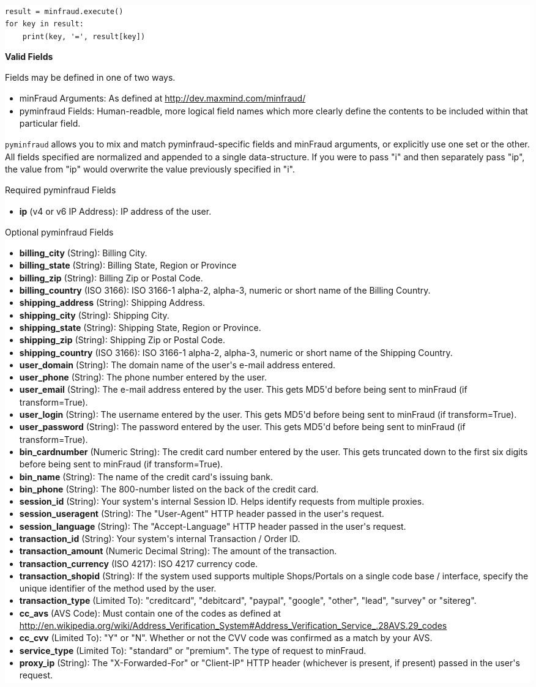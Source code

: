 	result = minfraud.execute()
	for key in result:
		print(key, '=', result[key])

**Valid Fields**

Fields may be defined in one of two ways.
* minFraud Arguments: As defined at http://dev.maxmind.com/minfraud/
* pyminfraud Fields: Human-readble, more logical field names which more clearly
  define the contents to be included within that particular field.

`pyminfraud` allows you to mix and match pyminfraud-specific fields and
minFraud arguments, or explicitly use one set or the other. All fields specified
are normalized and appended to a single data-structure. If you were to pass "i"
and then separately pass "ip", the value from "ip" would overwrite the value
previously specified in "i".

Required pyminfraud Fields

* **ip** (v4 or v6 IP Address): IP address of the user.

Optional pyminfraud Fields

* **billing_city** (String): Billing City.
* **billing_state** (String): Billing State, Region or Province
* **billing_zip** (String): Billing Zip or Postal Code.
* **billing_country** (ISO 3166): ISO 3166-1 alpha-2, alpha-3, numeric or short name of the Billing Country.
* **shipping_address** (String): Shipping Address.
* **shipping_city** (String): Shipping City.
* **shipping_state** (String): Shipping State, Region or Province.
* **shipping_zip** (String): Shipping Zip or Postal Code.
* **shipping_country** (ISO 3166): ISO 3166-1 alpha-2, alpha-3, numeric or short name of the Shipping Country.
* **user_domain** (String): The domain name of the user's e-mail address entered.
* **user_phone** (String): The phone number entered by the user.
* **user_email** (String): The e-mail address entered by the user. This gets MD5'd before being sent to minFraud (if transform=True).
* **user_login** (String): The username entered by the user. This gets MD5'd before being sent to minFraud (if transform=True).
* **user_password** (String): The password entered by the user. This gets MD5'd before being sent to minFraud (if transform=True).
* **bin_cardnumber** (Numeric String): The credit card number entered by the user. This gets truncated down to the first six digits before being sent to minFraud (if transform=True).
* **bin_name** (String): The name of the credit card's issuing bank.
* **bin_phone** (String): The 800-number listed on the back of the credit card.
* **session_id** (String): Your system's internal Session ID. Helps identify requests from multiple proxies.
* **session_useragent** (String): The "User-Agent" HTTP header passed in the user's request.
* **session_language** (String): The "Accept-Language" HTTP header passed in the user's request.
* **transaction_id** (String): Your system's internal Transaction / Order ID.
* **transaction_amount** (Numeric Decimal String): The amount of the transaction.
* **transaction_currency** (ISO 4217): ISO 4217 currency code.
* **transaction_shopid** (String): If the system used supports multiple Shops/Portals on a single code base / interface, specify the unique identifier of the method used by the user.
* **transaction_type** (Limited To): "creditcard", "debitcard", "paypal", "google", "other", "lead", "survey" or "sitereg".
* **cc_avs** (AVS Code): Must contain one of the codes as defined at http://en.wikipedia.org/wiki/Address_Verification_System#Address_Verification_Service_.28AVS.29_codes
* **cc_cvv** (Limited To): "Y" or "N". Whether or not the CVV code was confirmed as a match by your AVS.
* **service_type** (Limited To): "standard" or "premium". The type of request to minFraud.
* **proxy_ip** (String): The "X-Forwarded-For" or "Client-IP" HTTP header (whichever is present, if present) passed in the user's request.
